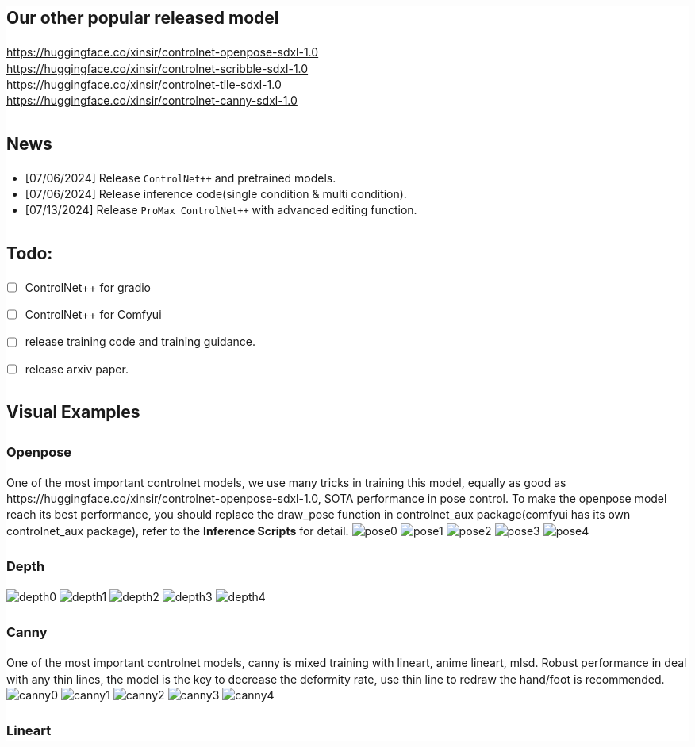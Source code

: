
## Our other popular released model 
https://huggingface.co/xinsir/controlnet-openpose-sdxl-1.0  
https://huggingface.co/xinsir/controlnet-scribble-sdxl-1.0  
https://huggingface.co/xinsir/controlnet-tile-sdxl-1.0  
https://huggingface.co/xinsir/controlnet-canny-sdxl-1.0


## News
- [07/06/2024] Release `ControlNet++` and pretrained models.
- [07/06/2024] Release inference code(single condition & multi condition).
- [07/13/2024] Release `ProMax ControlNet++` with advanced editing function.


## Todo:
- [ ] ControlNet++ for gradio
- [ ] ControlNet++ for Comfyui
- [ ] release training code and training guidance.
- [ ] release arxiv paper.


## Visual Examples
### Openpose
One of the most important controlnet models, we use many tricks in training this model, equally as good as https://huggingface.co/xinsir/controlnet-openpose-sdxl-1.0, SOTA performance in pose control.
To make the openpose model reach its best performance, you should replace the draw_pose function in controlnet_aux package(comfyui has its own controlnet_aux package), refer to the **Inference Scripts** for detail.
![pose0](./images/000000_pose_concat.webp)
![pose1](./images/000001_pose_concat.webp)
![pose2](./images/000002_pose_concat.webp)
![pose3](./images/000003_pose_concat.webp)
![pose4](./images/000004_pose_concat.webp)
### Depth
![depth0](./images/000005_depth_concat.webp)
![depth1](./images/000006_depth_concat.webp)
![depth2](./images/000007_depth_concat.webp)
![depth3](./images/000008_depth_concat.webp)
![depth4](./images/000009_depth_concat.webp)
### Canny
One of the most important controlnet models, canny is mixed training with lineart, anime lineart, mlsd. Robust performance in deal with any thin lines, the model is the key to decrease the deformity rate, use thin line to redraw the hand/foot is recommended.
![canny0](./images/000010_canny_concat.webp)
![canny1](./images/000011_canny_concat.webp)
![canny2](./images/000012_canny_concat.webp)
![canny3](./images/000013_canny_concat.webp)
![canny4](./images/000014_canny_concat.webp)
### Lineart